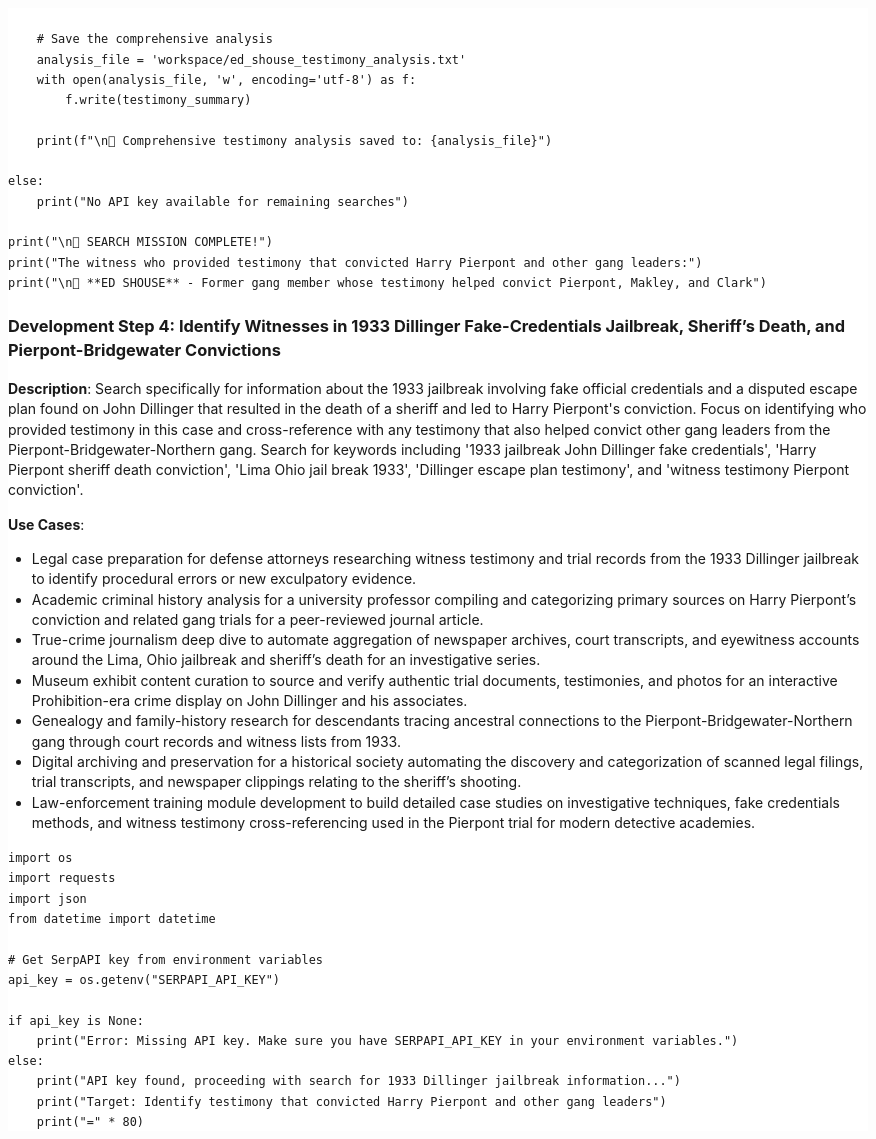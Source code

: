 ```
    
    # Save the comprehensive analysis
    analysis_file = 'workspace/ed_shouse_testimony_analysis.txt'
    with open(analysis_file, 'w', encoding='utf-8') as f:
        f.write(testimony_summary)
    
    print(f"\n📄 Comprehensive testimony analysis saved to: {analysis_file}")
    
else:
    print("No API key available for remaining searches")

print("\n🏁 SEARCH MISSION COMPLETE!")
print("The witness who provided testimony that convicted Harry Pierpont and other gang leaders:")
print("\n🎯 **ED SHOUSE** - Former gang member whose testimony helped convict Pierpont, Makley, and Clark")
```

### Development Step 4: Identify Witnesses in 1933 Dillinger Fake-Credentials Jailbreak, Sheriff’s Death, and Pierpont-Bridgewater Convictions

**Description**: Search specifically for information about the 1933 jailbreak involving fake official credentials and a disputed escape plan found on John Dillinger that resulted in the death of a sheriff and led to Harry Pierpont's conviction. Focus on identifying who provided testimony in this case and cross-reference with any testimony that also helped convict other gang leaders from the Pierpont-Bridgewater-Northern gang. Search for keywords including '1933 jailbreak John Dillinger fake credentials', 'Harry Pierpont sheriff death conviction', 'Lima Ohio jail break 1933', 'Dillinger escape plan testimony', and 'witness testimony Pierpont conviction'.

**Use Cases**:
- Legal case preparation for defense attorneys researching witness testimony and trial records from the 1933 Dillinger jailbreak to identify procedural errors or new exculpatory evidence.
- Academic criminal history analysis for a university professor compiling and categorizing primary sources on Harry Pierpont’s conviction and related gang trials for a peer-reviewed journal article.
- True-crime journalism deep dive to automate aggregation of newspaper archives, court transcripts, and eyewitness accounts around the Lima, Ohio jailbreak and sheriff’s death for an investigative series.
- Museum exhibit content curation to source and verify authentic trial documents, testimonies, and photos for an interactive Prohibition-era crime display on John Dillinger and his associates.
- Genealogy and family-history research for descendants tracing ancestral connections to the Pierpont-Bridgewater-Northern gang through court records and witness lists from 1933.
- Digital archiving and preservation for a historical society automating the discovery and categorization of scanned legal filings, trial transcripts, and newspaper clippings relating to the sheriff’s shooting.
- Law-enforcement training module development to build detailed case studies on investigative techniques, fake credentials methods, and witness testimony cross-referencing used in the Pierpont trial for modern detective academies.

```
import os
import requests
import json
from datetime import datetime

# Get SerpAPI key from environment variables
api_key = os.getenv("SERPAPI_API_KEY")

if api_key is None:
    print("Error: Missing API key. Make sure you have SERPAPI_API_KEY in your environment variables.")
else:
    print("API key found, proceeding with search for 1933 Dillinger jailbreak information...")
    print("Target: Identify testimony that convicted Harry Pierpont and other gang leaders")
    print("=" * 80)
```